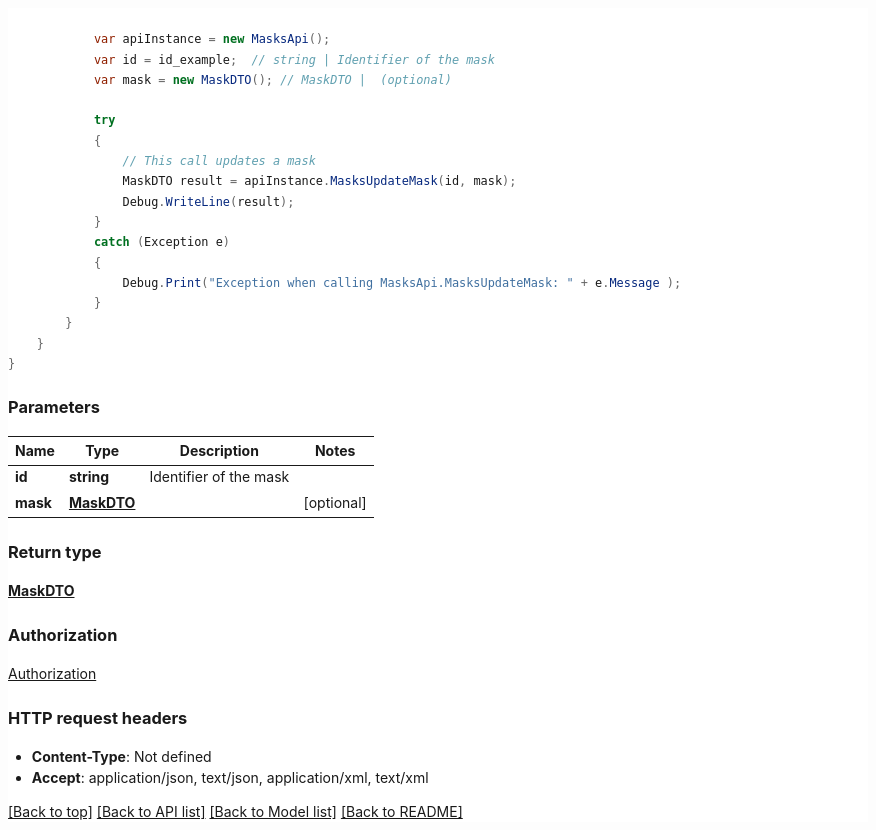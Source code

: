 ```csharp

            var apiInstance = new MasksApi();
            var id = id_example;  // string | Identifier of the mask
            var mask = new MaskDTO(); // MaskDTO |  (optional) 

            try
            {
                // This call updates a mask
                MaskDTO result = apiInstance.MasksUpdateMask(id, mask);
                Debug.WriteLine(result);
            }
            catch (Exception e)
            {
                Debug.Print("Exception when calling MasksApi.MasksUpdateMask: " + e.Message );
            }
        }
    }
}
```

### Parameters

Name | Type | Description  | Notes
------------- | ------------- | ------------- | -------------
 **id** | **string**| Identifier of the mask | 
 **mask** | [**MaskDTO**](MaskDTO.md)|  | [optional] 

### Return type

[**MaskDTO**](MaskDTO.md)

### Authorization

[Authorization](../README.md#Authorization)

### HTTP request headers

 - **Content-Type**: Not defined
 - **Accept**: application/json, text/json, application/xml, text/xml

[[Back to top]](#) [[Back to API list]](../README.md#documentation-for-api-endpoints) [[Back to Model list]](../README.md#documentation-for-models) [[Back to README]](../README.md)

